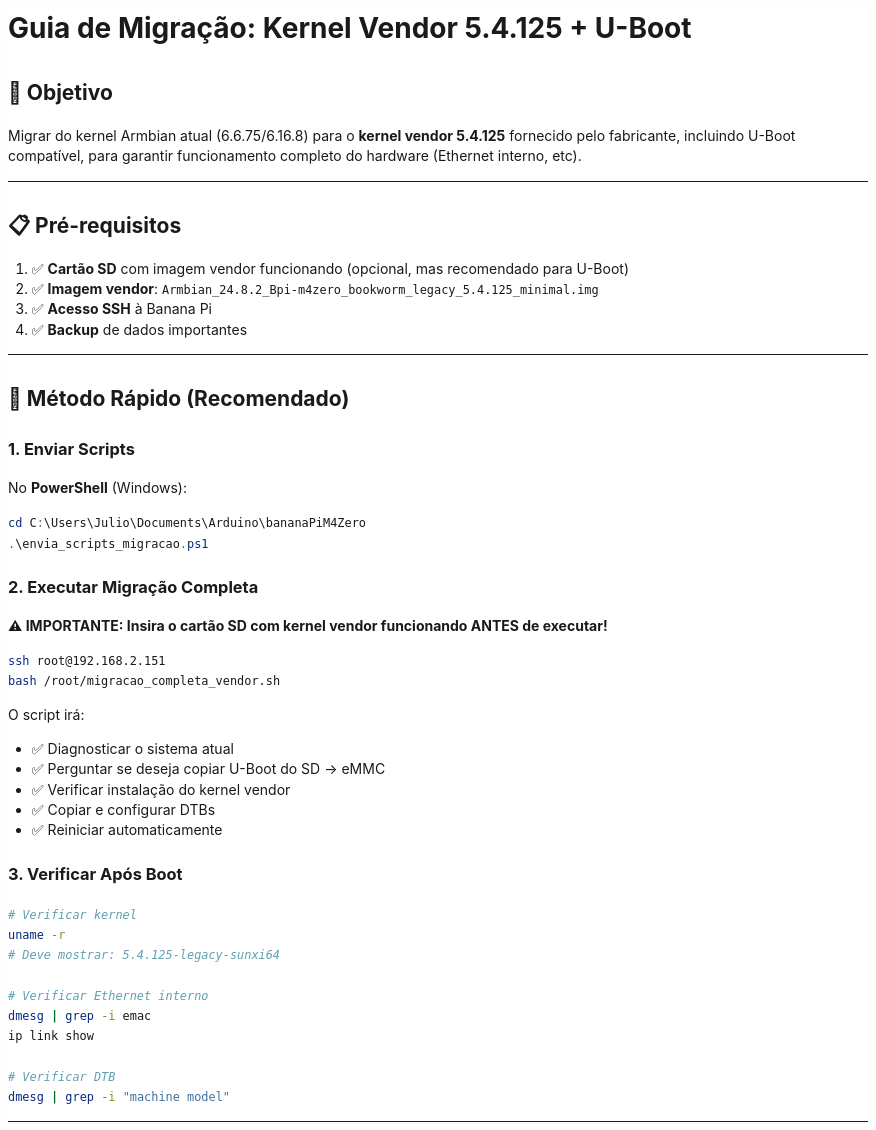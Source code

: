# Guia de Migração: Kernel Vendor 5.4.125 + U-Boot

## 🎯 Objetivo

Migrar do kernel Armbian atual (6.6.75/6.16.8) para o **kernel vendor 5.4.125** fornecido pelo fabricante, incluindo U-Boot compatível, para garantir funcionamento completo do hardware (Ethernet interno, etc).

---

## 📋 Pré-requisitos

1. ✅ **Cartão SD** com imagem vendor funcionando (opcional, mas recomendado para U-Boot)
2. ✅ **Imagem vendor**: `Armbian_24.8.2_Bpi-m4zero_bookworm_legacy_5.4.125_minimal.img`
3. ✅ **Acesso SSH** à Banana Pi
4. ✅ **Backup** de dados importantes

---

## 🚀 Método Rápido (Recomendado)

### 1. Enviar Scripts

No **PowerShell** (Windows):

```powershell
cd C:\Users\Julio\Documents\Arduino\bananaPiM4Zero
.\envia_scripts_migracao.ps1
```

### 2. Executar Migração Completa

**⚠️ IMPORTANTE: Insira o cartão SD com kernel vendor funcionando ANTES de executar!**

```bash
ssh root@192.168.2.151
bash /root/migracao_completa_vendor.sh
```

O script irá:
- ✅ Diagnosticar o sistema atual
- ✅ Perguntar se deseja copiar U-Boot do SD → eMMC
- ✅ Verificar instalação do kernel vendor
- ✅ Copiar e configurar DTBs
- ✅ Reiniciar automaticamente

### 3. Verificar Após Boot

```bash
# Verificar kernel
uname -r
# Deve mostrar: 5.4.125-legacy-sunxi64

# Verificar Ethernet interno
dmesg | grep -i emac
ip link show

# Verificar DTB
dmesg | grep -i "machine model"
```

---